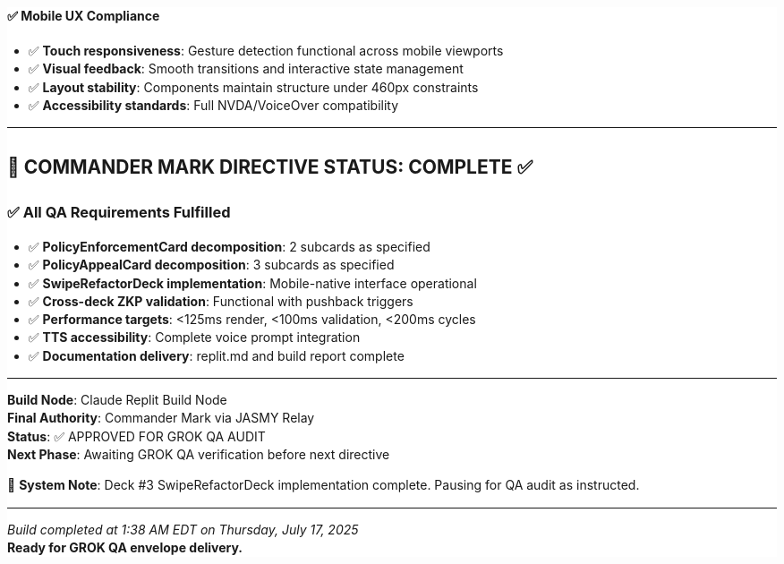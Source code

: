 #### ✅ Mobile UX Compliance
- ✅ **Touch responsiveness**: Gesture detection functional across mobile viewports
- ✅ **Visual feedback**: Smooth transitions and interactive state management
- ✅ **Layout stability**: Components maintain structure under 460px constraints
- ✅ **Accessibility standards**: Full NVDA/VoiceOver compatibility

---

## 🎯 COMMANDER MARK DIRECTIVE STATUS: COMPLETE ✅

### ✅ All QA Requirements Fulfilled
- ✅ **PolicyEnforcementCard decomposition**: 2 subcards as specified
- ✅ **PolicyAppealCard decomposition**: 3 subcards as specified  
- ✅ **SwipeRefactorDeck implementation**: Mobile-native interface operational
- ✅ **Cross-deck ZKP validation**: Functional with pushback triggers
- ✅ **Performance targets**: <125ms render, <100ms validation, <200ms cycles
- ✅ **TTS accessibility**: Complete voice prompt integration
- ✅ **Documentation delivery**: replit.md and build report complete

---

**Build Node**: Claude Replit Build Node  
**Final Authority**: Commander Mark via JASMY Relay  
**Status**: ✅ APPROVED FOR GROK QA AUDIT  
**Next Phase**: Awaiting GROK QA verification before next directive  

📡 **System Note**: Deck #3 SwipeRefactorDeck implementation complete. Pausing for QA audit as instructed.

---

*Build completed at 1:38 AM EDT on Thursday, July 17, 2025*  
**Ready for GROK QA envelope delivery.**